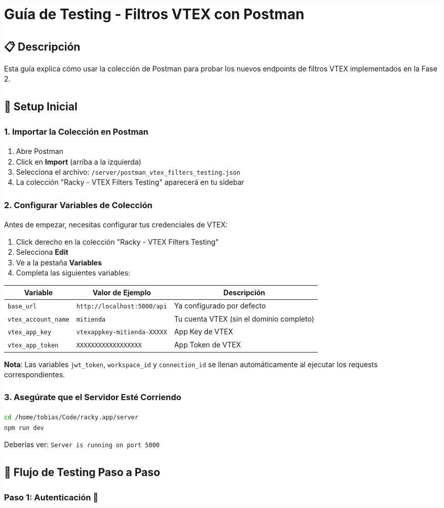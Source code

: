 # Guía de Testing - Filtros VTEX con Postman

## 📋 Descripción

Esta guía explica cómo usar la colección de Postman para probar los nuevos endpoints de filtros VTEX implementados en la Fase 2.

## 🚀 Setup Inicial

### 1. Importar la Colección en Postman

1. Abre Postman
2. Click en **Import** (arriba a la izquierda)
3. Selecciona el archivo: `/server/postman_vtex_filters_testing.json`
4. La colección "Racky - VTEX Filters Testing" aparecerá en tu sidebar

### 2. Configurar Variables de Colección

Antes de empezar, necesitas configurar tus credenciales de VTEX:

1. Click derecho en la colección "Racky - VTEX Filters Testing"
2. Selecciona **Edit**
3. Ve a la pestaña **Variables**
4. Completa las siguientes variables:

| Variable | Valor de Ejemplo | Descripción |
|----------|------------------|-------------|
| `base_url` | `http://localhost:5000/api` | Ya configurado por defecto |
| `vtex_account_name` | `mitienda` | Tu cuenta VTEX (sin el dominio completo) |
| `vtex_app_key` | `vtexappkey-mitienda-XXXXX` | App Key de VTEX |
| `vtex_app_token` | `XXXXXXXXXXXXXXXXXX` | App Token de VTEX |

**Nota**: Las variables `jwt_token`, `workspace_id` y `connection_id` se llenan automáticamente al ejecutar los requests correspondientes.

### 3. Asegúrate que el Servidor Esté Corriendo

```bash
cd /home/tobias/Code/racky.app/server
npm run dev
```

Deberías ver: `Server is running on port 5000`

## 📝 Flujo de Testing Paso a Paso

### Paso 1: Autenticación 🔐
